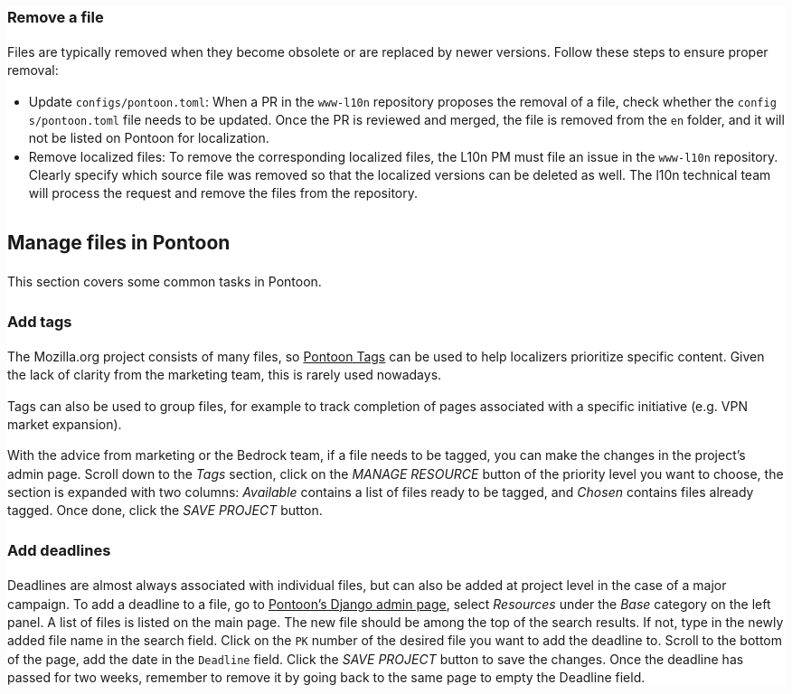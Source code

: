 ### Remove a file

Files are typically removed when they become obsolete or are replaced by newer versions. Follow these steps to ensure proper removal:

* Update `configs/pontoon.toml`: When a PR in the `www-l10n` repository proposes the removal of a file, check whether the `configs/pontoon.toml` file needs to be updated. Once the PR is reviewed and merged, the file is removed from the `en` folder, and it will not be listed on Pontoon for localization.
* Remove localized files: To remove the corresponding localized files, the L10n PM must file an issue in the `www-l10n` repository. Clearly specify which source file was removed so that the localized versions can be deleted as well. The l10n technical team will process the request and remove the files from the repository.

## Manage files in Pontoon

This section covers some common tasks in Pontoon.

### Add tags

The Mozilla.org project consists of many files, so [Pontoon Tags](https://mozilla-l10n.github.io/documentation/tools/pontoon/adding_new_project.html#tags) can be used to help localizers prioritize specific content. Given the lack of clarity from the marketing team, this is rarely used nowadays.

Tags can also be used to group files, for example to track completion of pages associated with a specific initiative (e.g. VPN market expansion).

With the advice from marketing or the Bedrock team, if a file needs to be tagged, you can make the changes in the project’s admin page. Scroll down to the *Tags* section, click on the *MANAGE RESOURCE* button of the priority level you want to choose, the section is expanded with two columns: *Available* contains a list of files ready to be tagged, and *Chosen* contains files already tagged. Once done, click the *SAVE PROJECT* button.

### Add deadlines

Deadlines are almost always associated with individual files, but can also be added at project level in the case of a major campaign. To add a deadline to a file, go to [Pontoon’s Django admin page](https://pontoon.mozilla.org/a/), select *Resources* under the *Base* category on the left panel. A list of files is listed on the main page. The new file should be among the top of the search results. If not, type in the newly added file name in the search field. Click on the `PK` number of the desired file you want to add the deadline to. Scroll to the bottom of the page, add the date in the `Deadline` field. Click the *SAVE PROJECT* button to save the changes. Once the deadline has passed for two weeks, remember to remove it by going back to the same page to empty the Deadline field.
